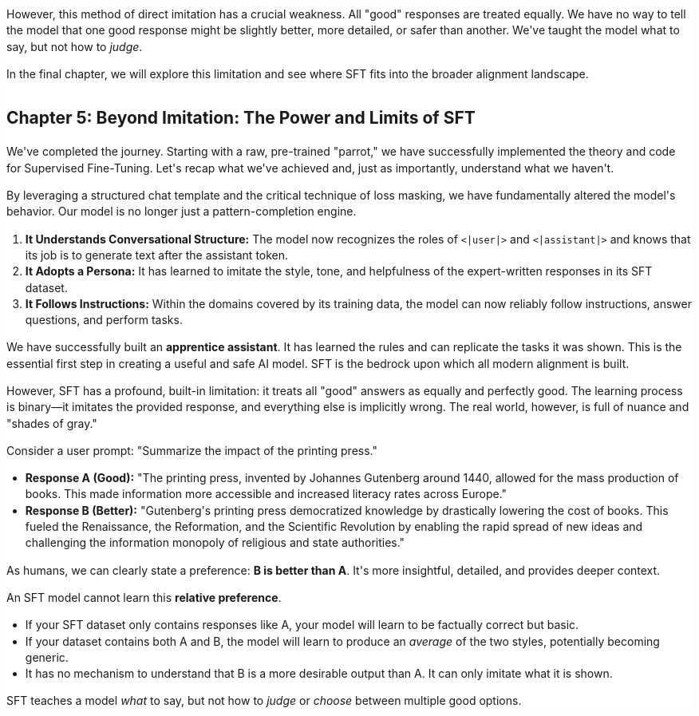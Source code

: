 However, this method of direct imitation has a crucial weakness. All "good" responses are treated equally. We have no way to tell the model that one good response might be slightly better, more detailed, or safer than another. We've taught the model what to say, but not how to *judge*.

In the final chapter, we will explore this limitation and see where SFT fits into the broader alignment landscape.

## **Chapter 5: Beyond Imitation: The Power and Limits of SFT**

We've completed the journey. Starting with a raw, pre-trained "parrot," we have successfully implemented the theory and code for Supervised Fine-Tuning. Let's recap what we've achieved and, just as importantly, understand what we haven't.

By leveraging a structured chat template and the critical technique of loss masking, we have fundamentally altered the model's behavior. Our model is no longer just a pattern-completion engine.

1.  **It Understands Conversational Structure:** The model now recognizes the roles of `<|user|>` and `<|assistant|>` and knows that its job is to generate text after the assistant token.
2.  **It Adopts a Persona:** It has learned to imitate the style, tone, and helpfulness of the expert-written responses in its SFT dataset.
3.  **It Follows Instructions:** Within the domains covered by its training data, the model can now reliably follow instructions, answer questions, and perform tasks.

We have successfully built an **apprentice assistant**. It has learned the rules and can replicate the tasks it was shown. This is the essential first step in creating a useful and safe AI model. SFT is the bedrock upon which all modern alignment is built.

However, SFT has a profound, built-in limitation: it treats all "good" answers as equally and perfectly good. The learning process is binary—it imitates the provided response, and everything else is implicitly wrong. The real world, however, is full of nuance and "shades of gray."

Consider a user prompt: "Summarize the impact of the printing press."

*   **Response A (Good):** "The printing press, invented by Johannes Gutenberg around 1440, allowed for the mass production of books. This made information more accessible and increased literacy rates across Europe."
*   **Response B (Better):** "Gutenberg's printing press democratized knowledge by drastically lowering the cost of books. This fueled the Renaissance, the Reformation, and the Scientific Revolution by enabling the rapid spread of new ideas and challenging the information monopoly of religious and state authorities."

As humans, we can clearly state a preference: **B is better than A**. It's more insightful, detailed, and provides deeper context.

An SFT model cannot learn this **relative preference**.
*   If your SFT dataset only contains responses like A, your model will learn to be factually correct but basic.
*   If your dataset contains both A and B, the model will learn to produce an *average* of the two styles, potentially becoming generic.
*   It has no mechanism to understand that B is a more desirable output than A. It can only imitate what it is shown.

SFT teaches a model *what* to say, but not how to *judge* or *choose* between multiple good options.

